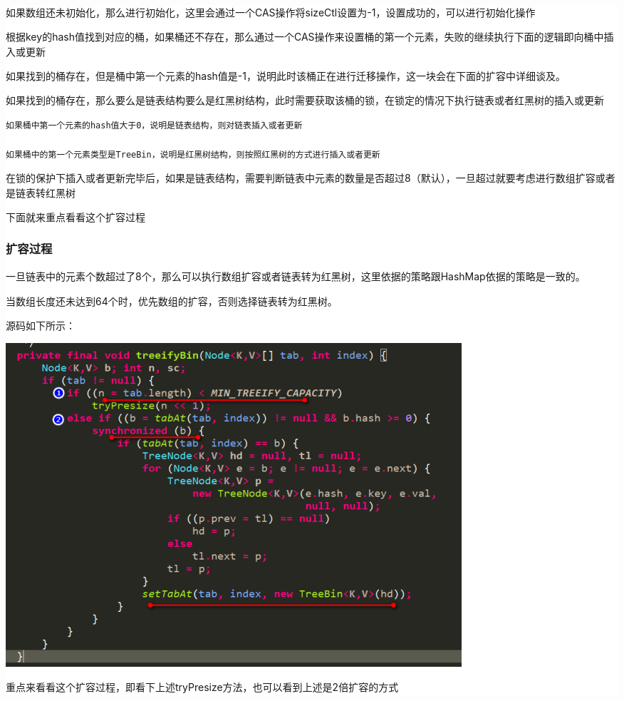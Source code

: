 如果数组还未初始化，那么进行初始化，这里会通过一个CAS操作将sizeCtl设置为-1，设置成功的，可以进行初始化操作

根据key的hash值找到对应的桶，如果桶还不存在，那么通过一个CAS操作来设置桶的第一个元素，失败的继续执行下面的逻辑即向桶中插入或更新

如果找到的桶存在，但是桶中第一个元素的hash值是-1，说明此时该桶正在进行迁移操作，这一块会在下面的扩容中详细谈及。

如果找到的桶存在，那么要么是链表结构要么是红黑树结构，此时需要获取该桶的锁，在锁定的情况下执行链表或者红黑树的插入或更新

    如果桶中第一个元素的hash值大于0，说明是链表结构，则对链表插入或者更新

    如果桶中的第一个元素类型是TreeBin，说明是红黑树结构，则按照红黑树的方式进行插入或者更新

在锁的保护下插入或者更新完毕后，如果是链表结构，需要判断链表中元素的数量是否超过8（默认），一旦超过就要考虑进行数组扩容或者是链表转红黑树

下面就来重点看看这个扩容过程

### 扩容过程
一旦链表中的元素个数超过了8个，那么可以执行数组扩容或者链表转为红黑树，这里依据的策略跟HashMap依据的策略是一致的。

当数组长度还未达到64个时，优先数组的扩容，否则选择链表转为红黑树。

源码如下所示：

![concurrentHashMap-8-put2.png](/images/collection/concurrentHashMap/concurrentHashMap-8-put2.png)

重点来看看这个扩容过程，即看下上述tryPresize方法，也可以看到上述是2倍扩容的方式
